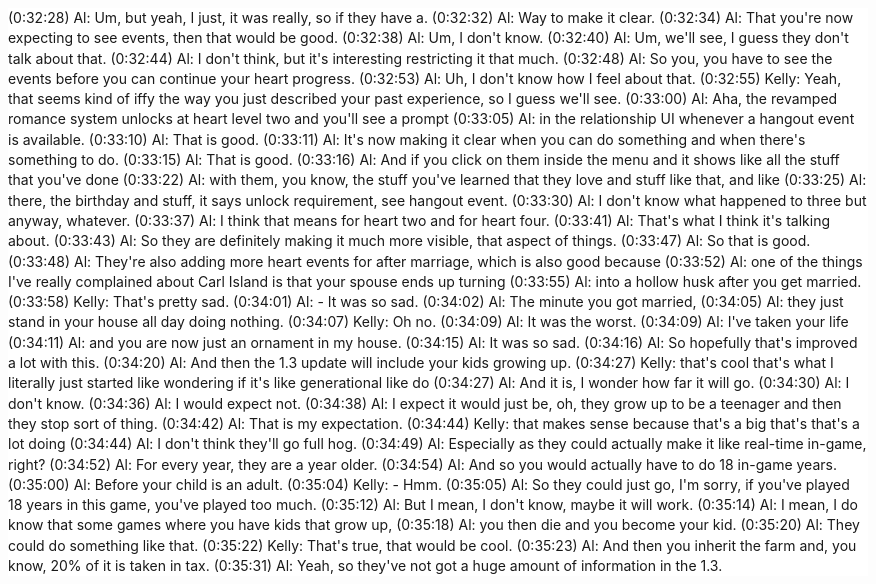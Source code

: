 (0:32:28) Al: Um, but yeah, I just, it was really, so if they have a.
(0:32:32) Al: Way to make it clear.
(0:32:34) Al: That you're now expecting to see events, then that would be good.
(0:32:38) Al: Um, I don't know.
(0:32:40) Al: Um, we'll see, I guess they don't talk about that.
(0:32:44) Al: I don't think, but it's interesting restricting it that much.
(0:32:48) Al: So you, you have to see the events before you can continue your heart progress.
(0:32:53) Al: Uh, I don't know how I feel about that.
(0:32:55) Kelly: Yeah, that seems kind of iffy the way you just described your past experience, so I guess we'll see.
(0:33:00) Al: Aha, the revamped romance system unlocks at heart level two and you'll see a prompt
(0:33:05) Al: in the relationship UI whenever a hangout event is available.
(0:33:10) Al: That is good.
(0:33:11) Al: It's now making it clear when you can do something and when there's something to do.
(0:33:15) Al: That is good.
(0:33:16) Al: And if you click on them inside the menu and it shows like all the stuff that you've done
(0:33:22) Al: with them, you know, the stuff you've learned that they love and stuff like that, and like
(0:33:25) Al: there, the birthday and stuff, it says unlock requirement, see hangout event.
(0:33:30) Al: I don't know what happened to three but anyway, whatever.
(0:33:37) Al: I think that means for heart two and for heart four.
(0:33:41) Al: That's what I think it's talking about.
(0:33:43) Al: So they are definitely making it much more visible, that aspect of things.
(0:33:47) Al: So that is good.
(0:33:48) Al: They're also adding more heart events for after marriage, which is also good because
(0:33:52) Al: one of the things I've really complained about Carl Island is that your spouse ends up turning
(0:33:55) Al: into a hollow husk after you get married.
(0:33:58) Kelly: That's pretty sad.
(0:34:01) Al: - It was so sad.
(0:34:02) Al: The minute you got married,
(0:34:05) Al: they just stand in your house all day doing nothing.
(0:34:07) Kelly: Oh no.
(0:34:09) Al: It was the worst.
(0:34:09) Al: I've taken your life
(0:34:11) Al: and you are now just an ornament in my house.
(0:34:15) Al: It was so sad.
(0:34:16) Al: So hopefully that's improved a lot with this.
(0:34:20) Al: And then the 1.3 update will include your kids growing up.
(0:34:27) Kelly: that's cool that's what I literally just started like wondering if it's like generational like do
(0:34:27) Al: And it is, I wonder how far it will go.
(0:34:30) Al: I don't know.
(0:34:36) Al: I would expect not.
(0:34:38) Al: I expect it would just be, oh, they grow up to be a teenager and then they stop sort of thing.
(0:34:42) Al: That is my expectation.
(0:34:44) Kelly: that makes sense because that's a big that's that's a lot doing
(0:34:44) Al: I don't think they'll go full hog.
(0:34:49) Al: Especially as they could actually make it like real-time in-game, right?
(0:34:52) Al: For every year, they are a year older.
(0:34:54) Al: And so you would actually have to do 18 in-game years.
(0:35:00) Al: Before your child is an adult.
(0:35:04) Kelly: - Hmm.
(0:35:05) Al: So they could just go, I'm sorry, if you've played 18 years in this game, you've played too much.
(0:35:12) Al: But I mean, I don't know, maybe it will work.
(0:35:14) Al: I mean, I do know that some games where you have kids that grow up,
(0:35:18) Al: you then die and you become your kid.
(0:35:20) Al: They could do something like that.
(0:35:22) Kelly: That's true, that would be cool.
(0:35:23) Al: And then you inherit the farm and, you know, 20% of it is taken in tax.
(0:35:31) Al: Yeah, so they've not got a huge amount of information in the 1.3.